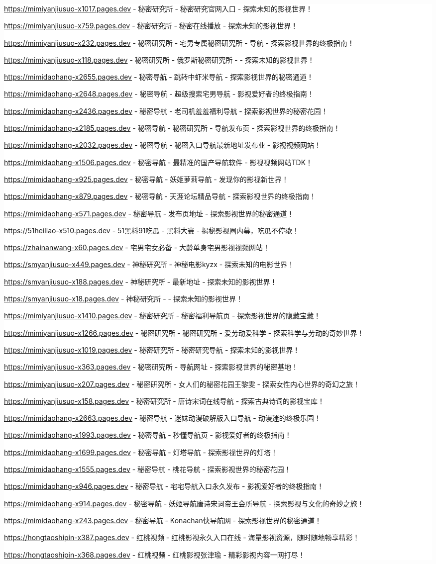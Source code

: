 https://mimiyanjiusuo-x1017.pages.dev - 秘密研究所 - 秘密研究官网入口 - 探索未知的影视世界！

https://mimiyanjiusuo-x759.pages.dev - 秘密研究所 - 秘密在线播放 - 探索未知的影视世界！

https://mimiyanjiusuo-x232.pages.dev - 秘密研究所 - 宅男专属秘密研究所 - 导航 - 探索影视世界的终极指南！

https://mimiyanjiusuo-x118.pages.dev - 秘密研究所 - 俄罗斯秘密研究所 -  - 探索未知的影视世界！

https://mimidaohang-x2655.pages.dev - 秘密导航 - 跳转中虾米导航 - 探索影视世界的秘密通道！

https://mimidaohang-x2648.pages.dev - 秘密导航 - 超级搜索宅男导航 - 影视爱好者的终极指南！

https://mimidaohang-x2436.pages.dev - 秘密导航 - 老司机羞羞福利导航 - 探索影视世界的秘密花园！

https://mimidaohang-x2185.pages.dev - 秘密导航 - 秘密研究所 - 导航发布页 - 探索影视世界的终极指南！

https://mimidaohang-x2032.pages.dev - 秘密导航 - 秘密入口导航最新地址发布业 - 影视视频网站！

https://mimidaohang-x1506.pages.dev - 秘密导航 - 最精准的国产导航软件 - 影视视频网站TDK！

https://mimidaohang-x925.pages.dev - 秘密导航 - 妖姬萝莉导航 - 发现你的影视新世界！

https://mimidaohang-x879.pages.dev - 秘密导航 - 天涯论坛精品导航 - 探索影视世界的终极指南！

https://mimidaohang-x571.pages.dev - 秘密导航 - 发布页地址 - 探索影视世界的秘密通道！

https://51heiliao-x510.pages.dev - 51黑料91吃瓜 - 黑料大赛 - 揭秘影视圈内幕，吃瓜不停歇！

https://zhainanwang-x60.pages.dev - 宅男宅女必备 - 大龄单身宅男影视视频网站！

https://smyanjiusuo-x449.pages.dev - 神秘研究所 - 神秘电影kyzx - 探索未知的电影世界！

https://smyanjiusuo-x188.pages.dev - 神秘研究所 - 最新地址 - 探索未知的影视世界！

https://smyanjiusuo-x18.pages.dev - 神秘研究所 -  - 探索未知的影视世界！

https://mimiyanjiusuo-x1410.pages.dev - 秘密研究所 - 秘密福利导航页 - 探索影视世界的隐藏宝藏！

https://mimiyanjiusuo-x1266.pages.dev - 秘密研究所 - 秘密研究所 - 爱劳动爱科学 - 探索科学与劳动的奇妙世界！

https://mimiyanjiusuo-x1019.pages.dev - 秘密研究所 - 秘密研究导航 - 探索未知的影视世界！

https://mimiyanjiusuo-x363.pages.dev - 秘密研究所 - 导航网址 - 探索影视世界的秘密基地！

https://mimiyanjiusuo-x207.pages.dev - 秘密研究所 - 女人们的秘密花园王黎雯 - 探索女性内心世界的奇幻之旅！

https://mimiyanjiusuo-x158.pages.dev - 秘密研究所 - 唐诗宋词在线导航 - 探索古典诗词的影视宝库！

https://mimidaohang-x2663.pages.dev - 秘密导航 - 迷妹动漫破解版入口导航 - 动漫迷的终极乐园！

https://mimidaohang-x1993.pages.dev - 秘密导航 - 秒懂导航页 - 影视爱好者的终极指南！

https://mimidaohang-x1699.pages.dev - 秘密导航 - 灯塔导航 - 探索影视世界的灯塔！

https://mimidaohang-x1555.pages.dev - 秘密导航 - 桃花导航 - 探索影视世界的秘密花园！

https://mimidaohang-x946.pages.dev - 秘密导航 - 宅宅导航入口永久发布 - 影视爱好者的终极指南！

https://mimidaohang-x914.pages.dev - 秘密导航 - 妖姬导航唐诗宋词帝王会所导航 - 探索影视与文化的奇妙之旅！

https://mimidaohang-x243.pages.dev - 秘密导航 - Konachan快导航网 - 探索影视世界的秘密通道！

https://hongtaoshipin-x387.pages.dev - 红桃视频 - 红桃影视永久入口在线 - 海量影视资源，随时随地畅享精彩！

https://hongtaoshipin-x368.pages.dev - 红桃视频 - 红桃影视张津瑜 - 精彩影视内容一网打尽！
